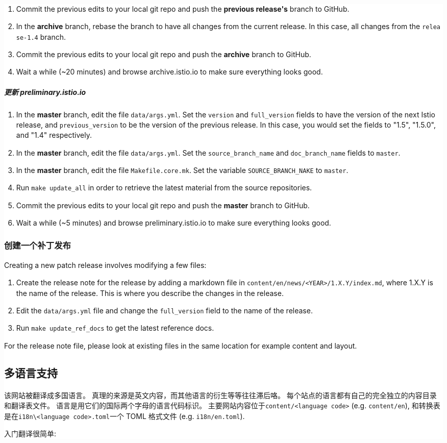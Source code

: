 1. Commit the previous edits to your local git repo and push the **previous release's** branch to GitHub.

1. In the **archive** branch, rebase the branch to have all changes from the current release. In this case,
   all changes from the `release-1.4` branch.

1. Commit the previous edits to your local git repo and push the **archive** branch to GitHub.

1. Wait a while (~20 minutes) and browse archive.istio.io to make sure everything looks good.

##### 更新 preliminary.istio.io

1. In the **master** branch, edit the file `data/args.yml`. Set the `version` and `full_version` fields to have the version
   of the next Istio release, and `previous_version` to be the version of the previous release. In this case, you would set the fields to
   "1.5", "1.5.0", and "1.4" respectively.

1. In the **master** branch, edit the file `data/args.yml`. Set the
   `source_branch_name` and `doc_branch_name` fields to `master`.

1. In the **master** branch, edit the file `Makefile.core.mk`. Set the variable `SOURCE_BRANCH_NAKE` to
   `master`.

1. Run `make update_all` in order to retrieve the latest material from the source repositories.

1. Commit the previous edits to your local git repo and push the **master** branch to GitHub.

1. Wait a while (~5 minutes) and browse preliminary.istio.io to make sure everything looks good.

### 创建一个补丁发布

Creating a new patch release involves modifying a few files:

1. Create the release note for the release by adding a markdown file in
   `content/en/news/<YEAR>/1.X.Y/index.md`, where 1.X.Y is the name of the release. This is where
   you describe the changes in the release.

1. Edit the `data/args.yml` file and change the `full_version` field to the name of the release.

1. Run `make update_ref_docs` to get the latest reference docs.

For the release note file, please look at existing files in the same location for example content and
layout.

## 多语言支持

该网站被翻译成多国语言。
真理的来源是英文内容，而其他语言的衍生等等往往滞后咯。
每个站点的语言都有自己的完全独立的内容目录和翻译表文件。
语言是用它们的国际两个字母的语言代码标识。
主要网站内容位于`content/<language code>` (e.g. `content/en`), 和转换表是在`i18n\<language code>.toml`一个 TOML 格式文件 (e.g. `i18n/en.toml`).

入门翻译很简单:
